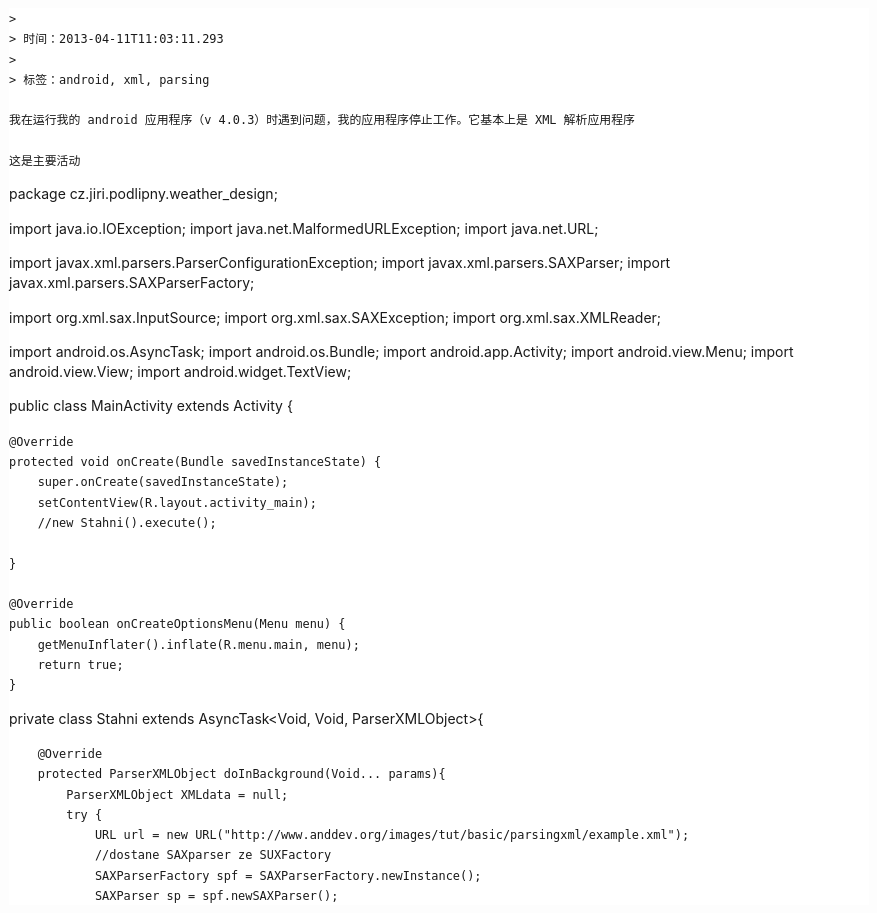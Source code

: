 ```
> 
> 时间：2013-04-11T11:03:11.293
> 
> 标签：android, xml, parsing

我在运行我的 android 应用程序（v 4.0.3）时遇到问题，我的应用程序停止工作。它基本上是 XML 解析应用程序

这是主要活动

```
 package cz.jiri.podlipny.weather_design;

import java.io.IOException;
import java.net.MalformedURLException;
import java.net.URL;

import javax.xml.parsers.ParserConfigurationException;
import javax.xml.parsers.SAXParser;
import javax.xml.parsers.SAXParserFactory;

import org.xml.sax.InputSource;
import org.xml.sax.SAXException;
import org.xml.sax.XMLReader;

import android.os.AsyncTask;
import android.os.Bundle;
import android.app.Activity;
import android.view.Menu;
import android.view.View;
import android.widget.TextView;

public class MainActivity extends Activity {

    @Override
    protected void onCreate(Bundle savedInstanceState) {
        super.onCreate(savedInstanceState);
        setContentView(R.layout.activity_main);
        //new Stahni().execute();

    }

    @Override
    public boolean onCreateOptionsMenu(Menu menu) {
        getMenuInflater().inflate(R.menu.main, menu);
        return true;
    }

private class Stahni extends AsyncTask<Void, Void, ParserXMLObject>{

        @Override
        protected ParserXMLObject doInBackground(Void... params){
            ParserXMLObject XMLdata = null;
            try {
                URL url = new URL("http://www.anddev.org/images/tut/basic/parsingxml/example.xml");
                //dostane SAXparser ze SUXFactory
                SAXParserFactory spf = SAXParserFactory.newInstance();
                SAXParser sp = spf.newSAXParser();
